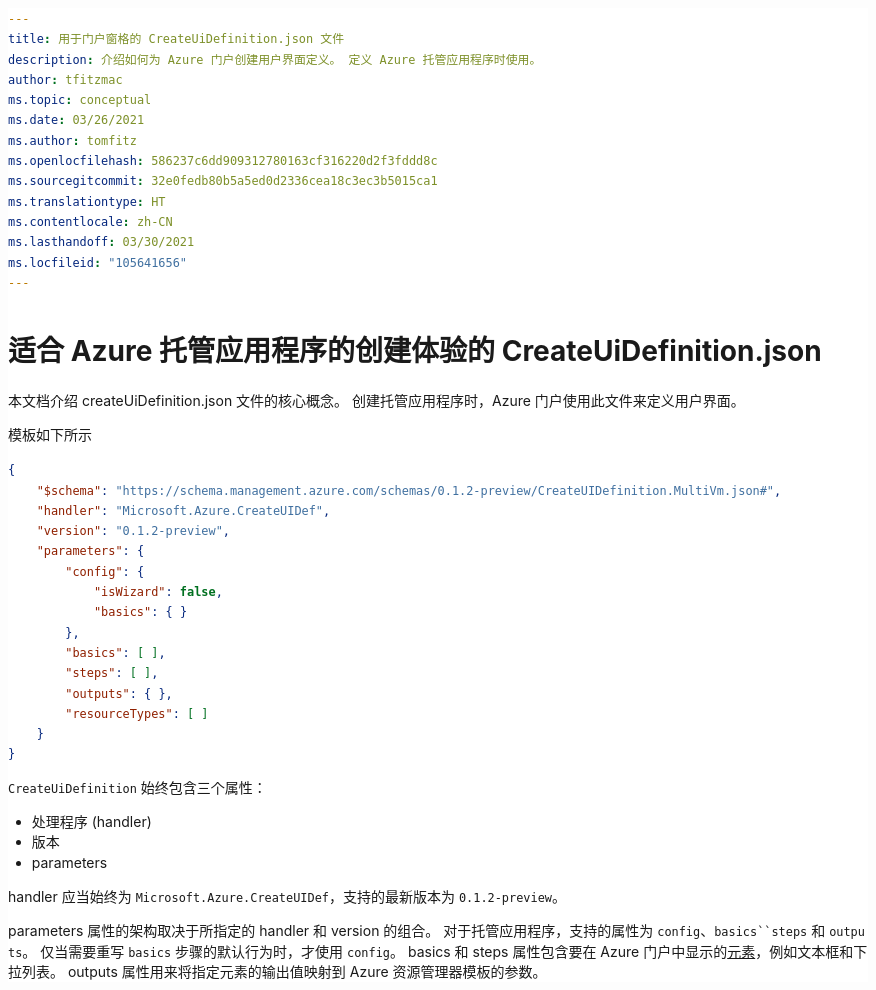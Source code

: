 ```yaml
---
title: 用于门户窗格的 CreateUiDefinition.json 文件
description: 介绍如何为 Azure 门户创建用户界面定义。 定义 Azure 托管应用程序时使用。
author: tfitzmac
ms.topic: conceptual
ms.date: 03/26/2021
ms.author: tomfitz
ms.openlocfilehash: 586237c6dd909312780163cf316220d2f3fddd8c
ms.sourcegitcommit: 32e0fedb80b5a5ed0d2336cea18c3ec3b5015ca1
ms.translationtype: HT
ms.contentlocale: zh-CN
ms.lasthandoff: 03/30/2021
ms.locfileid: "105641656"
---
```

# <a name="createuidefinitionjson-for-azure-managed-applications-create-experience"></a>适合 Azure 托管应用程序的创建体验的 CreateUiDefinition.json

本文档介绍 createUiDefinition.json 文件的核心概念。 创建托管应用程序时，Azure 门户使用此文件来定义用户界面。

模板如下所示

```json
{
    "$schema": "https://schema.management.azure.com/schemas/0.1.2-preview/CreateUIDefinition.MultiVm.json#",
    "handler": "Microsoft.Azure.CreateUIDef",
    "version": "0.1.2-preview",
    "parameters": {
        "config": {
            "isWizard": false,
            "basics": { }
        },
        "basics": [ ],
        "steps": [ ],
        "outputs": { },
        "resourceTypes": [ ]
    }
}
```

`CreateUiDefinition` 始终包含三个属性：

* 处理程序 (handler)
* 版本
* parameters

handler 应当始终为 `Microsoft.Azure.CreateUIDef`，支持的最新版本为 `0.1.2-preview`。

parameters 属性的架构取决于所指定的 handler 和 version 的组合。 对于托管应用程序，支持的属性为 `config`、`basics``steps` 和 `outputs`。 仅当需要重写 `basics` 步骤的默认行为时，才使用 `config`。 basics 和 steps 属性包含要在 Azure 门户中显示的[元素](create-uidefinition-elements.md)，例如文本框和下拉列表。 outputs 属性用来将指定元素的输出值映射到 Azure 资源管理器模板的参数。
